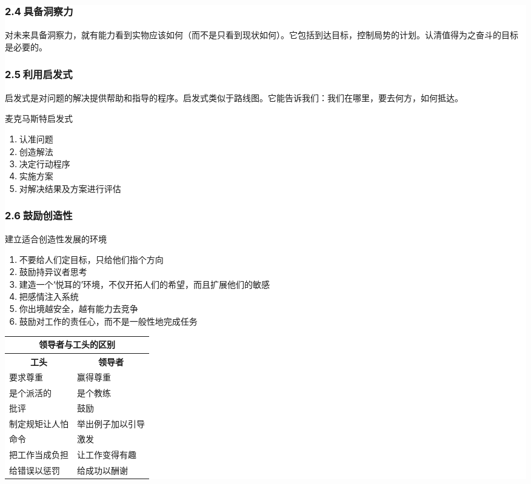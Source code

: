 
### 2.4 具备洞察力

对未来具备洞察力，就有能力看到实物应该如何（而不是只看到现状如何）。它包括到达目标，控制局势的计划。认清值得为之奋斗的目标是必要的。

### 2.5 利用启发式

启发式是对问题的解决提供帮助和指导的程序。启发式类似于路线图。它能告诉我们：我们在哪里，要去何方，如何抵达。

麦克马斯特启发式
1. 认准问题
2. 创造解法
3. 决定行动程序
4. 实施方案
5. 对解决结果及方案进行评估

### 2.6 鼓励创造性

建立适合创造性发展的环境

1. 不要给人们定目标，只给他们指个方向
2. 鼓励持异议者思考
3. 建造一个‘悦耳的’环境，不仅开拓人们的希望，而且扩展他们的敏感
4. 把感情注入系统
5. 你出境越安全，越有能力去竞争
6. 鼓励对工作的责任心，而不是一般性地完成任务

<table>
    <tr>
        <th colspan="2">领导者与工头的区别</th>
    </tr>
    <tr>
        <th>工头</th>
        <th>领导者</th>
    </tr>
    <tr>
        <td>要求尊重</td>
        <td>赢得尊重</td>
    </tr>
    <tr>
        <td>是个派活的</td>
        <td>是个教练</td>
    </tr>
    <tr>
        <td>批评</td>
        <td>鼓励</td>
    </tr>
    <tr>
        <td>制定规矩让人怕</td>
        <td>举出例子加以引导</td>
    </tr>
    <tr>
        <td>命令</td>
        <td>激发</td>
    </tr>
    <tr>
        <td>把工作当成负担</td>
        <td>让工作变得有趣</td>
    </tr>
    <tr>
        <td>给错误以惩罚</td>
        <td>给成功以酬谢</td>
    </tr>
</table>

